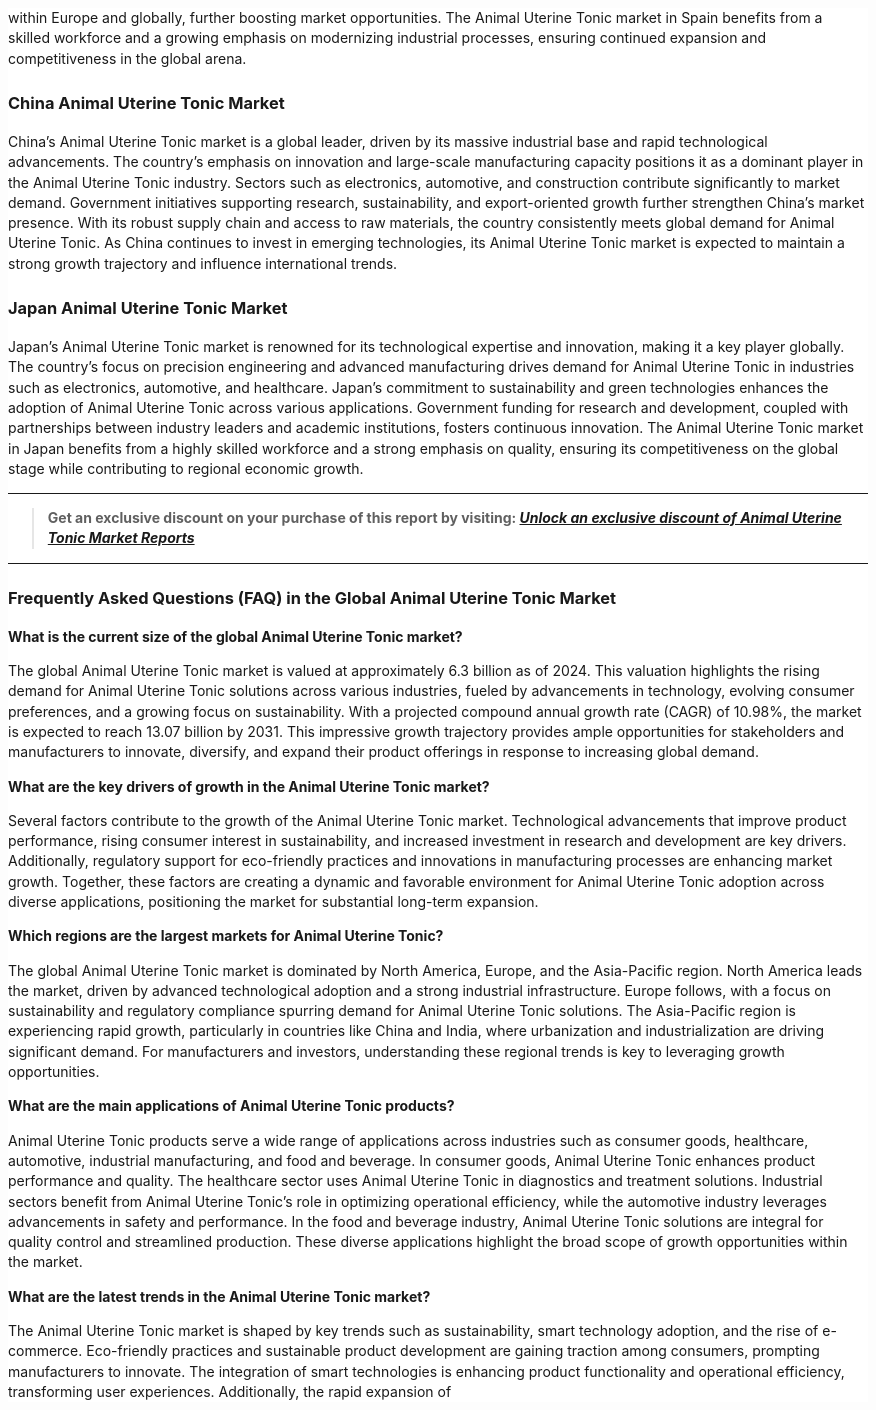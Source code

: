 within Europe and globally, further boosting market opportunities. The Animal Uterine Tonic market in Spain benefits from a skilled workforce and a growing emphasis on modernizing industrial processes, ensuring continued expansion and competitiveness in the global arena.</p><h3>China Animal Uterine Tonic Market</h3><p>China&rsquo;s Animal Uterine Tonic market is a global leader, driven by its massive industrial base and rapid technological advancements. The country&rsquo;s emphasis on innovation and large-scale manufacturing capacity positions it as a dominant player in the Animal Uterine Tonic industry. Sectors such as electronics, automotive, and construction contribute significantly to market demand. Government initiatives supporting research, sustainability, and export-oriented growth further strengthen China&rsquo;s market presence. With its robust supply chain and access to raw materials, the country consistently meets global demand for Animal Uterine Tonic. As China continues to invest in emerging technologies, its Animal Uterine Tonic market is expected to maintain a strong growth trajectory and influence international trends.</p><h3>Japan Animal Uterine Tonic Market</h3><p>Japan&rsquo;s Animal Uterine Tonic market is renowned for its technological expertise and innovation, making it a key player globally. The country&rsquo;s focus on precision engineering and advanced manufacturing drives demand for Animal Uterine Tonic in industries such as electronics, automotive, and healthcare. Japan&rsquo;s commitment to sustainability and green technologies enhances the adoption of Animal Uterine Tonic across various applications. Government funding for research and development, coupled with partnerships between industry leaders and academic institutions, fosters continuous innovation. The Animal Uterine Tonic market in Japan benefits from a highly skilled workforce and a strong emphasis on quality, ensuring its competitiveness on the global stage while contributing to regional economic growth.</p><hr /><blockquote><p><strong>Get an exclusive discount on your purchase of this report by visiting: <em><a href="://marketresearchpulse.com/ask-for-discount/79893?utm_source=Github&amp;utm_medium=028">Unlock an exclusive discount of Animal Uterine Tonic Market Reports</a></em>&nbsp;</strong></p></blockquote><hr /><h3>Frequently Asked Questions (FAQ) in the Global Animal Uterine Tonic Market</h3><p><strong>What is the current size of the global Animal Uterine Tonic market?</strong></p><p>The global Animal Uterine Tonic market is valued at approximately 6.3 billion as of 2024. This valuation highlights the rising demand for Animal Uterine Tonic solutions across various industries, fueled by advancements in technology, evolving consumer preferences, and a growing focus on sustainability. With a projected compound annual growth rate (CAGR) of 10.98%, the market is expected to reach 13.07 billion by 2031. This impressive growth trajectory provides ample opportunities for stakeholders and manufacturers to innovate, diversify, and expand their product offerings in response to increasing global demand.</p><p><strong>What are the key drivers of growth in the Animal Uterine Tonic market?</strong></p><p>Several factors contribute to the growth of the Animal Uterine Tonic market. Technological advancements that improve product performance, rising consumer interest in sustainability, and increased investment in research and development are key drivers. Additionally, regulatory support for eco-friendly practices and innovations in manufacturing processes are enhancing market growth. Together, these factors are creating a dynamic and favorable environment for Animal Uterine Tonic adoption across diverse applications, positioning the market for substantial long-term expansion.</p><p><strong>Which regions are the largest markets for Animal Uterine Tonic?</strong></p><p>The global Animal Uterine Tonic market is dominated by North America, Europe, and the Asia-Pacific region. North America leads the market, driven by advanced technological adoption and a strong industrial infrastructure. Europe follows, with a focus on sustainability and regulatory compliance spurring demand for Animal Uterine Tonic solutions. The Asia-Pacific region is experiencing rapid growth, particularly in countries like China and India, where urbanization and industrialization are driving significant demand. For manufacturers and investors, understanding these regional trends is key to leveraging growth opportunities.</p><p><strong>What are the main applications of Animal Uterine Tonic products?</strong></p><p>Animal Uterine Tonic products serve a wide range of applications across industries such as consumer goods, healthcare, automotive, industrial manufacturing, and food and beverage. In consumer goods, Animal Uterine Tonic enhances product performance and quality. The healthcare sector uses Animal Uterine Tonic in diagnostics and treatment solutions. Industrial sectors benefit from Animal Uterine Tonic&rsquo;s role in optimizing operational efficiency, while the automotive industry leverages advancements in safety and performance. In the food and beverage industry, Animal Uterine Tonic solutions are integral for quality control and streamlined production. These diverse applications highlight the broad scope of growth opportunities within the market.</p><p><strong>What are the latest trends in the Animal Uterine Tonic market?</strong></p><p>The Animal Uterine Tonic market is shaped by key trends such as sustainability, smart technology adoption, and the rise of e-commerce. Eco-friendly practices and sustainable product development are gaining traction among consumers, prompting manufacturers to innovate. The integration of smart technologies is enhancing product functionality and operational efficiency, transforming user experiences. Additionally, the rapid expansion of
